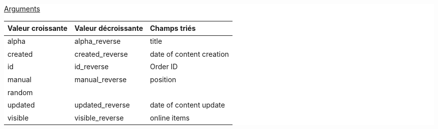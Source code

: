 [Arguments](#category-arguments)

| Valeur croissante | Valeur décroissante | Champs triés             |
|-------------------|---------------------|:-------------------------|
| alpha             | alpha_reverse       | title                    |
| created           | created_reverse     | date of content creation |
| id                | id_reverse          | Order ID                 |
| manual            | manual_reverse      | position                 |
| random            |                     |                          |
| updated           | updated_reverse     | date of content update   |
| visible           | visible_reverse     | online items             |
